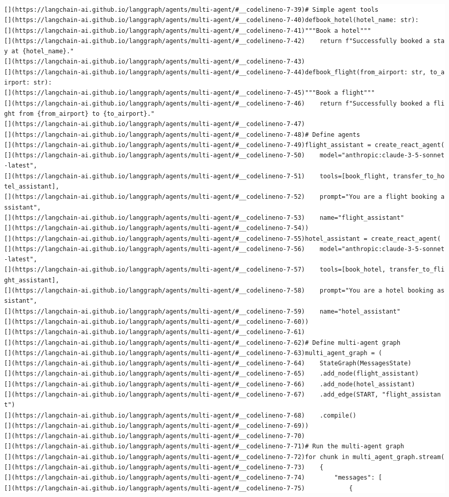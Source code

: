 ```
[](https://langchain-ai.github.io/langgraph/agents/multi-agent/#__codelineno-7-39)# Simple agent tools
[](https://langchain-ai.github.io/langgraph/agents/multi-agent/#__codelineno-7-40)defbook_hotel(hotel_name: str):
[](https://langchain-ai.github.io/langgraph/agents/multi-agent/#__codelineno-7-41)"""Book a hotel"""
[](https://langchain-ai.github.io/langgraph/agents/multi-agent/#__codelineno-7-42)    return f"Successfully booked a stay at {hotel_name}."
[](https://langchain-ai.github.io/langgraph/agents/multi-agent/#__codelineno-7-43)
[](https://langchain-ai.github.io/langgraph/agents/multi-agent/#__codelineno-7-44)defbook_flight(from_airport: str, to_airport: str):
[](https://langchain-ai.github.io/langgraph/agents/multi-agent/#__codelineno-7-45)"""Book a flight"""
[](https://langchain-ai.github.io/langgraph/agents/multi-agent/#__codelineno-7-46)    return f"Successfully booked a flight from {from_airport} to {to_airport}."
[](https://langchain-ai.github.io/langgraph/agents/multi-agent/#__codelineno-7-47)
[](https://langchain-ai.github.io/langgraph/agents/multi-agent/#__codelineno-7-48)# Define agents
[](https://langchain-ai.github.io/langgraph/agents/multi-agent/#__codelineno-7-49)flight_assistant = create_react_agent(
[](https://langchain-ai.github.io/langgraph/agents/multi-agent/#__codelineno-7-50)    model="anthropic:claude-3-5-sonnet-latest",
[](https://langchain-ai.github.io/langgraph/agents/multi-agent/#__codelineno-7-51)    tools=[book_flight, transfer_to_hotel_assistant],
[](https://langchain-ai.github.io/langgraph/agents/multi-agent/#__codelineno-7-52)    prompt="You are a flight booking assistant",
[](https://langchain-ai.github.io/langgraph/agents/multi-agent/#__codelineno-7-53)    name="flight_assistant"
[](https://langchain-ai.github.io/langgraph/agents/multi-agent/#__codelineno-7-54))
[](https://langchain-ai.github.io/langgraph/agents/multi-agent/#__codelineno-7-55)hotel_assistant = create_react_agent(
[](https://langchain-ai.github.io/langgraph/agents/multi-agent/#__codelineno-7-56)    model="anthropic:claude-3-5-sonnet-latest",
[](https://langchain-ai.github.io/langgraph/agents/multi-agent/#__codelineno-7-57)    tools=[book_hotel, transfer_to_flight_assistant],
[](https://langchain-ai.github.io/langgraph/agents/multi-agent/#__codelineno-7-58)    prompt="You are a hotel booking assistant",
[](https://langchain-ai.github.io/langgraph/agents/multi-agent/#__codelineno-7-59)    name="hotel_assistant"
[](https://langchain-ai.github.io/langgraph/agents/multi-agent/#__codelineno-7-60))
[](https://langchain-ai.github.io/langgraph/agents/multi-agent/#__codelineno-7-61)
[](https://langchain-ai.github.io/langgraph/agents/multi-agent/#__codelineno-7-62)# Define multi-agent graph
[](https://langchain-ai.github.io/langgraph/agents/multi-agent/#__codelineno-7-63)multi_agent_graph = (
[](https://langchain-ai.github.io/langgraph/agents/multi-agent/#__codelineno-7-64)    StateGraph(MessagesState)
[](https://langchain-ai.github.io/langgraph/agents/multi-agent/#__codelineno-7-65)    .add_node(flight_assistant)
[](https://langchain-ai.github.io/langgraph/agents/multi-agent/#__codelineno-7-66)    .add_node(hotel_assistant)
[](https://langchain-ai.github.io/langgraph/agents/multi-agent/#__codelineno-7-67)    .add_edge(START, "flight_assistant")
[](https://langchain-ai.github.io/langgraph/agents/multi-agent/#__codelineno-7-68)    .compile()
[](https://langchain-ai.github.io/langgraph/agents/multi-agent/#__codelineno-7-69))
[](https://langchain-ai.github.io/langgraph/agents/multi-agent/#__codelineno-7-70)
[](https://langchain-ai.github.io/langgraph/agents/multi-agent/#__codelineno-7-71)# Run the multi-agent graph
[](https://langchain-ai.github.io/langgraph/agents/multi-agent/#__codelineno-7-72)for chunk in multi_agent_graph.stream(
[](https://langchain-ai.github.io/langgraph/agents/multi-agent/#__codelineno-7-73)    {
[](https://langchain-ai.github.io/langgraph/agents/multi-agent/#__codelineno-7-74)        "messages": [
[](https://langchain-ai.github.io/langgraph/agents/multi-agent/#__codelineno-7-75)            {
```